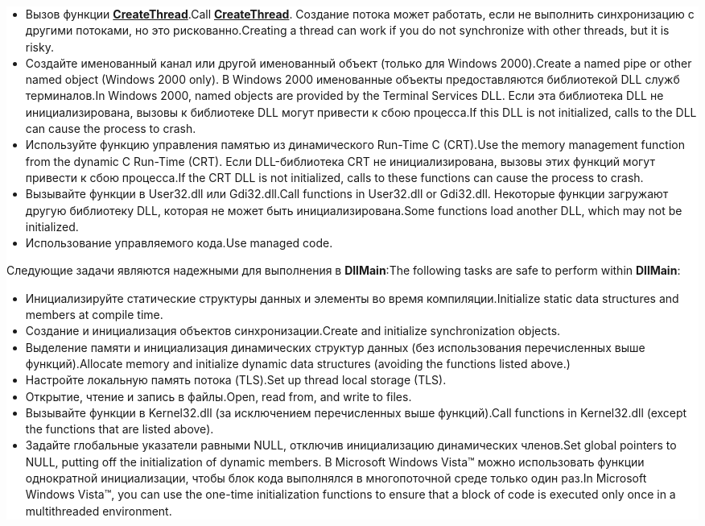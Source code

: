 -   <span data-ttu-id="5ec83-152">Вызов функции [**CreateThread**](/windows/desktop/api/processthreadsapi/nf-processthreadsapi-createthread).</span><span class="sxs-lookup"><span data-stu-id="5ec83-152">Call [**CreateThread**](/windows/desktop/api/processthreadsapi/nf-processthreadsapi-createthread).</span></span> <span data-ttu-id="5ec83-153">Создание потока может работать, если не выполнить синхронизацию с другими потоками, но это рискованно.</span><span class="sxs-lookup"><span data-stu-id="5ec83-153">Creating a thread can work if you do not synchronize with other threads, but it is risky.</span></span>
-   <span data-ttu-id="5ec83-154">Создайте именованный канал или другой именованный объект (только для Windows 2000).</span><span class="sxs-lookup"><span data-stu-id="5ec83-154">Create a named pipe or other named object (Windows 2000 only).</span></span> <span data-ttu-id="5ec83-155">В Windows 2000 именованные объекты предоставляются библиотекой DLL служб терминалов.</span><span class="sxs-lookup"><span data-stu-id="5ec83-155">In Windows 2000, named objects are provided by the Terminal Services DLL.</span></span> <span data-ttu-id="5ec83-156">Если эта библиотека DLL не инициализирована, вызовы к библиотеке DLL могут привести к сбою процесса.</span><span class="sxs-lookup"><span data-stu-id="5ec83-156">If this DLL is not initialized, calls to the DLL can cause the process to crash.</span></span>
-   <span data-ttu-id="5ec83-157">Используйте функцию управления памятью из динамического Run-Time C (CRT).</span><span class="sxs-lookup"><span data-stu-id="5ec83-157">Use the memory management function from the dynamic C Run-Time (CRT).</span></span> <span data-ttu-id="5ec83-158">Если DLL-библиотека CRT не инициализирована, вызовы этих функций могут привести к сбою процесса.</span><span class="sxs-lookup"><span data-stu-id="5ec83-158">If the CRT DLL is not initialized, calls to these functions can cause the process to crash.</span></span>
-   <span data-ttu-id="5ec83-159">Вызывайте функции в User32.dll или Gdi32.dll.</span><span class="sxs-lookup"><span data-stu-id="5ec83-159">Call functions in User32.dll or Gdi32.dll.</span></span> <span data-ttu-id="5ec83-160">Некоторые функции загружают другую библиотеку DLL, которая не может быть инициализирована.</span><span class="sxs-lookup"><span data-stu-id="5ec83-160">Some functions load another DLL, which may not be initialized.</span></span>
-   <span data-ttu-id="5ec83-161">Использование управляемого кода.</span><span class="sxs-lookup"><span data-stu-id="5ec83-161">Use managed code.</span></span>

<span data-ttu-id="5ec83-162">Следующие задачи являются надежными для выполнения в **DllMain**:</span><span class="sxs-lookup"><span data-stu-id="5ec83-162">The following tasks are safe to perform within **DllMain**:</span></span>

-   <span data-ttu-id="5ec83-163">Инициализируйте статические структуры данных и элементы во время компиляции.</span><span class="sxs-lookup"><span data-stu-id="5ec83-163">Initialize static data structures and members at compile time.</span></span>
-   <span data-ttu-id="5ec83-164">Создание и инициализация объектов синхронизации.</span><span class="sxs-lookup"><span data-stu-id="5ec83-164">Create and initialize synchronization objects.</span></span>
-   <span data-ttu-id="5ec83-165">Выделение памяти и инициализация динамических структур данных (без использования перечисленных выше функций).</span><span class="sxs-lookup"><span data-stu-id="5ec83-165">Allocate memory and initialize dynamic data structures (avoiding the functions listed above.)</span></span>
-   <span data-ttu-id="5ec83-166">Настройте локальную память потока (TLS).</span><span class="sxs-lookup"><span data-stu-id="5ec83-166">Set up thread local storage (TLS).</span></span>
-   <span data-ttu-id="5ec83-167">Открытие, чтение и запись в файлы.</span><span class="sxs-lookup"><span data-stu-id="5ec83-167">Open, read from, and write to files.</span></span>
-   <span data-ttu-id="5ec83-168">Вызывайте функции в Kernel32.dll (за исключением перечисленных выше функций).</span><span class="sxs-lookup"><span data-stu-id="5ec83-168">Call functions in Kernel32.dll (except the functions that are listed above).</span></span>
-   <span data-ttu-id="5ec83-169">Задайте глобальные указатели равными NULL, отключив инициализацию динамических членов.</span><span class="sxs-lookup"><span data-stu-id="5ec83-169">Set global pointers to NULL, putting off the initialization of dynamic members.</span></span> <span data-ttu-id="5ec83-170">В Microsoft Windows Vista™ можно использовать функции однократной инициализации, чтобы блок кода выполнялся в многопоточной среде только один раз.</span><span class="sxs-lookup"><span data-stu-id="5ec83-170">In Microsoft Windows Vista™, you can use the one-time initialization functions to ensure that a block of code is executed only once in a multithreaded environment.</span></span>
